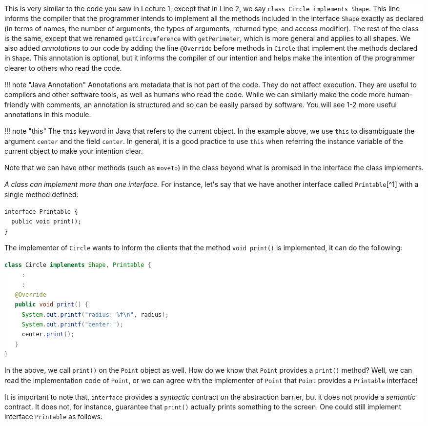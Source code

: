 ```Java
```

This is very similar to the code you saw in Lecture 1, except that in Line 2, we say `class Circle implements Shape`.  This line informs the compiler that the programmer intends to implement all the methods included in the interface `Shape` exactly as declared (in terms of names, the number of arguments, the types of arguments, returned type, and access modifier).  The rest of the class is the same, except that we renamed `getCircumference` with `getPerimeter`, which is more general and applies to all shapes.  We also added _annotations_ to our code by adding the line `@Override` before methods in `Circle` that implement the methods declared in `Shape`.  This annotation is optional, but it informs the compiler of our intention and helps make the intention of the programmer clearer to others who read the code.

!!! note "Java Annotation"
    Annotations are metadata that is not part of the code.  They do not affect execution.  They are useful to compilers and other software tools, as well as humans who read the code.  While we can similarly make the code more human-friendly with comments, an annotation is structured and so can be easily parsed by software.  You will see 1-2 more useful annotations in this module.

!!! note "this"
    The `this` keyword in Java that refers to the current object.  In the example above, we use `this` to disambiguate the argument `center` and the field `center`.  In general, it is a good practice to use `this` when referring the instance variable of the current object to make your intention clear.

Note that we can have other methods (such as `moveTo`) in the class beyond what is promised in the interface the class implements.

_A class can implement more than one interface._  For instance, let's say that we have another interface called `Printable`[^1] with a single method defined:

```
interface Printable {
  public void print();
}
```

The implementer of `Circle` wants to inform the clients that the method `void print()` is implemented, it can do the following:

```Java
class Circle implements Shape, Printable {
     :
     :
   @Override
   public void print() {
     System.out.printf("radius: %f\n", radius);
     System.out.printf("center:");
     center.print();
   }
}
```

In the above, we call `print()` on the `Point` object as well.  How do we know that `Point` provides a `print()` method?  Well, we can read the implementation code of `Point`, or we can agree with the implementer of `Point` that `Point` provides a `Printable` interface!  

It is important to note that, `interface` provides a _syntactic_ contract on the abstraction barrier, but it does not provide a _semantic_ contract.  It does not, for instance, guarantee that `print()` actually prints something to the screen.  One could still implement interface `Printable` as follows:


[^2]: Remember a function is just an abstraction over a set of instructions.
[^3]: In biology, polymorphism means that an organism can have many different forms.
[^4]: This principle is formulated by Benjamin C. Pierce in his book _Types and Programming Languages_.
[^5]: The other three is encapsulation, abstraction, and polymorphism.
[^6]: Again, you see that computer scientist can be quite indecisive when it comes to the terminologies in OOP.
